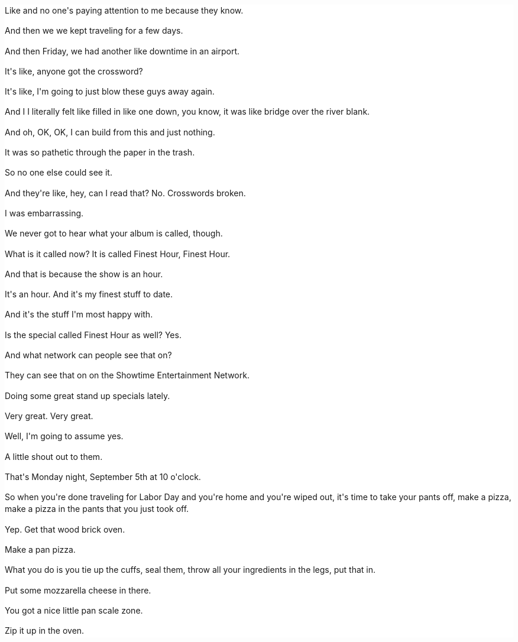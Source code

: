 Like and no one's paying attention to me because they know.

And then we we kept traveling for a few days.

And then Friday, we had another like downtime in an airport.

It's like, anyone got the crossword?

It's like, I'm going to just blow these guys away again.

And I I literally felt like filled in like one down, you know, it was like bridge over the river blank.

And oh, OK, OK, I can build from this and just nothing.

It was so pathetic through the paper in the trash.

So no one else could see it.

And they're like, hey, can I read that? No. Crosswords broken.

I was embarrassing.

We never got to hear what your album is called, though.

What is it called now? It is called Finest Hour, Finest Hour.

And that is because the show is an hour.

It's an hour. And it's my finest stuff to date.

And it's the stuff I'm most happy with.

Is the special called Finest Hour as well? Yes.

And what network can people see that on?

They can see that on on the Showtime Entertainment Network.

Doing some great stand up specials lately.

Very great. Very great.

Well, I'm going to assume yes.

A little shout out to them.

That's Monday night, September 5th at 10 o'clock.

So when you're done traveling for Labor Day and you're home and you're wiped out, it's time to take your pants off, make a pizza, make a pizza in the pants that you just took off.

Yep. Get that wood brick oven.

Make a pan pizza.

What you do is you tie up the cuffs, seal them, throw all your ingredients in the legs, put that in.

Put some mozzarella cheese in there.

You got a nice little pan scale zone.

Zip it up in the oven.
